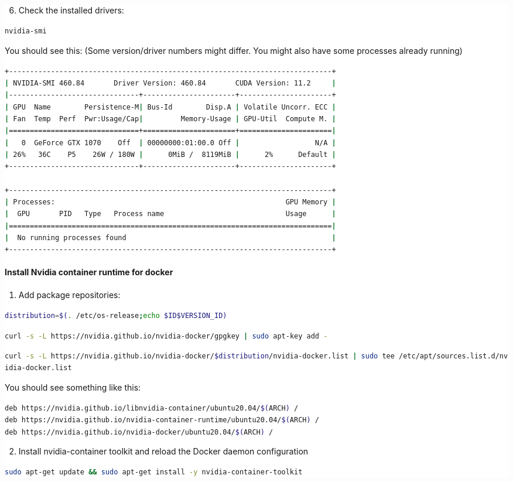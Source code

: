 6. Check the installed drivers:

```bash
nvidia-smi
```

You should see this:
(Some version/driver numbers might differ. You might also have some processes already running)

```bash
+-----------------------------------------------------------------------------+
| NVIDIA-SMI 460.84       Driver Version: 460.84       CUDA Version: 11.2     |
|-------------------------------+----------------------+----------------------+
| GPU  Name        Persistence-M| Bus-Id        Disp.A | Volatile Uncorr. ECC |
| Fan  Temp  Perf  Pwr:Usage/Cap|         Memory-Usage | GPU-Util  Compute M. |
|===============================+======================+======================|
|   0  GeForce GTX 1070    Off  | 00000000:01:00.0 Off |                  N/A |
| 26%   36C    P5    26W / 180W |      0MiB /  8119MiB |      2%      Default |
+-------------------------------+----------------------+----------------------+

+-----------------------------------------------------------------------------+
| Processes:                                                       GPU Memory |
|  GPU       PID   Type   Process name                             Usage      |
|=============================================================================|
|  No running processes found                                                 |
+-----------------------------------------------------------------------------+
```

#### Install Nvidia container runtime for docker

1. Add package repositories:

```bash
distribution=$(. /etc/os-release;echo $ID$VERSION_ID)
```

```bash
curl -s -L https://nvidia.github.io/nvidia-docker/gpgkey | sudo apt-key add -
```

```bash
curl -s -L https://nvidia.github.io/nvidia-docker/$distribution/nvidia-docker.list | sudo tee /etc/apt/sources.list.d/nvidia-docker.list
```

You should see something like this:

```bash
deb https://nvidia.github.io/libnvidia-container/ubuntu20.04/$(ARCH) /
deb https://nvidia.github.io/nvidia-container-runtime/ubuntu20.04/$(ARCH) /
deb https://nvidia.github.io/nvidia-docker/ubuntu20.04/$(ARCH) /
```

2. Install nvidia-container toolkit and reload the Docker daemon configuration

```bash
sudo apt-get update && sudo apt-get install -y nvidia-container-toolkit
```
